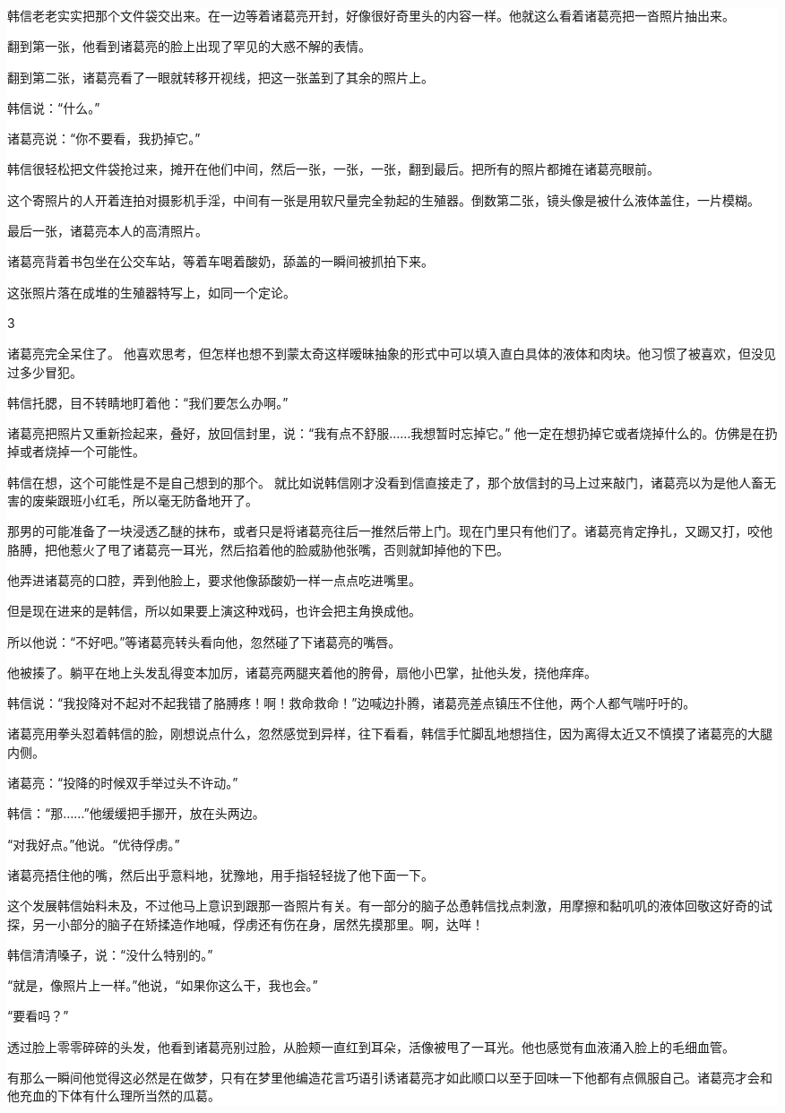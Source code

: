 韩信老老实实把那个文件袋交出来。在一边等着诸葛亮开封，好像很好奇里头的内容一样。他就这么看着诸葛亮把一沓照片抽出来。

翻到第一张，他看到诸葛亮的脸上出现了罕见的大惑不解的表情。

翻到第二张，诸葛亮看了一眼就转移开视线，把这一张盖到了其余的照片上。

韩信说：“什么。”

诸葛亮说：“你不要看，我扔掉它。”

韩信很轻松把文件袋抢过来，摊开在他们中间，然后一张，一张，一张，翻到最后。把所有的照片都摊在诸葛亮眼前。

这个寄照片的人开着连拍对摄影机手淫，中间有一张是用软尺量完全勃起的生殖器。倒数第二张，镜头像是被什么液体盖住，一片模糊。

最后一张，诸葛亮本人的高清照片。

诸葛亮背着书包坐在公交车站，等着车喝着酸奶，舔盖的一瞬间被抓拍下来。

这张照片落在成堆的生殖器特写上，如同一个定论。

3

诸葛亮完全呆住了。 他喜欢思考，但怎样也想不到蒙太奇这样暧昧抽象的形式中可以填入直白具体的液体和肉块。他习惯了被喜欢，但没见过多少冒犯。

韩信托腮，目不转睛地盯着他：“我们要怎么办啊。”

诸葛亮把照片又重新捡起来，叠好，放回信封里，说：“我有点不舒服……我想暂时忘掉它。” 他一定在想扔掉它或者烧掉什么的。仿佛是在扔掉或者烧掉一个可能性。

韩信在想，这个可能性是不是自己想到的那个。 就比如说韩信刚才没看到信直接走了，那个放信封的马上过来敲门，诸葛亮以为是他人畜无害的废柴跟班小红毛，所以毫无防备地开了。

那男的可能准备了一块浸透乙醚的抹布，或者只是将诸葛亮往后一推然后带上门。现在门里只有他们了。诸葛亮肯定挣扎，又踢又打，咬他胳膊，把他惹火了甩了诸葛亮一耳光，然后掐着他的脸威胁他张嘴，否则就卸掉他的下巴。

他弄进诸葛亮的口腔，弄到他脸上，要求他像舔酸奶一样一点点吃进嘴里。

但是现在进来的是韩信，所以如果要上演这种戏码，也许会把主角换成他。

所以他说：“不好吧。”等诸葛亮转头看向他，忽然碰了下诸葛亮的嘴唇。

他被揍了。躺平在地上头发乱得变本加厉，诸葛亮两腿夹着他的胯骨，扇他小巴掌，扯他头发，挠他痒痒。

韩信说：“我投降对不起对不起我错了胳膊疼！啊！救命救命！”边喊边扑腾，诸葛亮差点镇压不住他，两个人都气喘吁吁的。

诸葛亮用拳头怼着韩信的脸，刚想说点什么，忽然感觉到异样，往下看看，韩信手忙脚乱地想挡住，因为离得太近又不慎摸了诸葛亮的大腿内侧。

诸葛亮：“投降的时候双手举过头不许动。”

韩信：“那……”他缓缓把手挪开，放在头两边。

“对我好点。”他说。“优待俘虏。”

诸葛亮捂住他的嘴，然后出乎意料地，犹豫地，用手指轻轻拢了他下面一下。

这个发展韩信始料未及，不过他马上意识到跟那一沓照片有关。有一部分的脑子怂恿韩信找点刺激，用摩擦和黏叽叽的液体回敬这好奇的试探，另一小部分的脑子在矫揉造作地喊，俘虏还有伤在身，居然先摸那里。啊，达咩！

韩信清清嗓子，说：“没什么特别的。”

“就是，像照片上一样。”他说，“如果你这么干，我也会。”

“要看吗？”

透过脸上零零碎碎的头发，他看到诸葛亮别过脸，从脸颊一直红到耳朵，活像被甩了一耳光。他也感觉有血液涌入脸上的毛细血管。

有那么一瞬间他觉得这必然是在做梦，只有在梦里他编造花言巧语引诱诸葛亮才如此顺口以至于回味一下他都有点佩服自己。诸葛亮才会和他充血的下体有什么理所当然的瓜葛。
